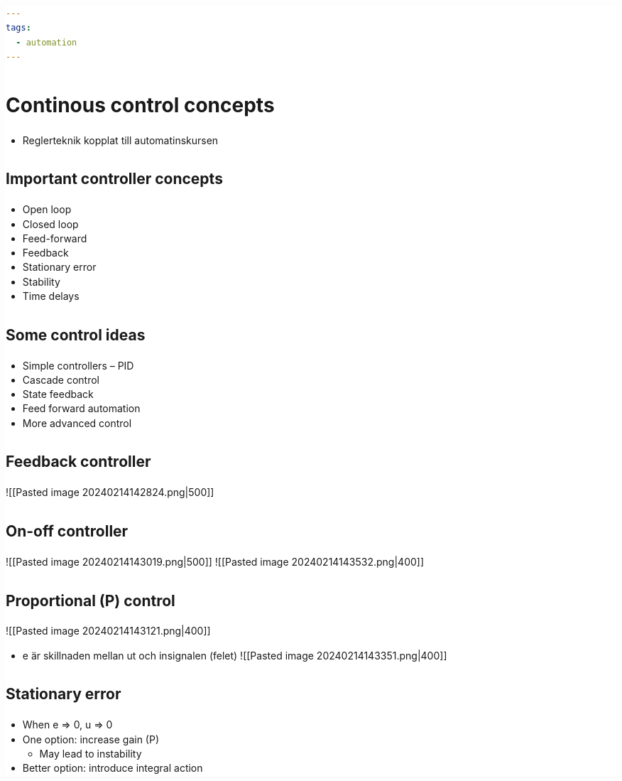 ```yaml
---
tags:
  - automation
---
```

# Continous control concepts 
- Reglerteknik kopplat till automatinskursen

## Important controller concepts
- Open loop
- Closed loop
- Feed-forward
- Feedback
- Stationary error
- Stability
- Time delays

## Some control ideas
- Simple controllers – PID 
- Cascade control 
- State feedback 
- Feed forward automation 
- More advanced control

## Feedback controller
![[Pasted image 20240214142824.png|500]]

## On-off controller
![[Pasted image 20240214143019.png|500]]
![[Pasted image 20240214143532.png|400]]
## Proportional (P) control
![[Pasted image 20240214143121.png|400]]
- e är skillnaden mellan ut och insignalen (felet)
![[Pasted image 20240214143351.png|400]]

## Stationary error
- When e $\Rightarrow$ 0, u $\Rightarrow$ 0
- One option: increase gain (P)
	- May lead to instability
- Better option: introduce integral action 
